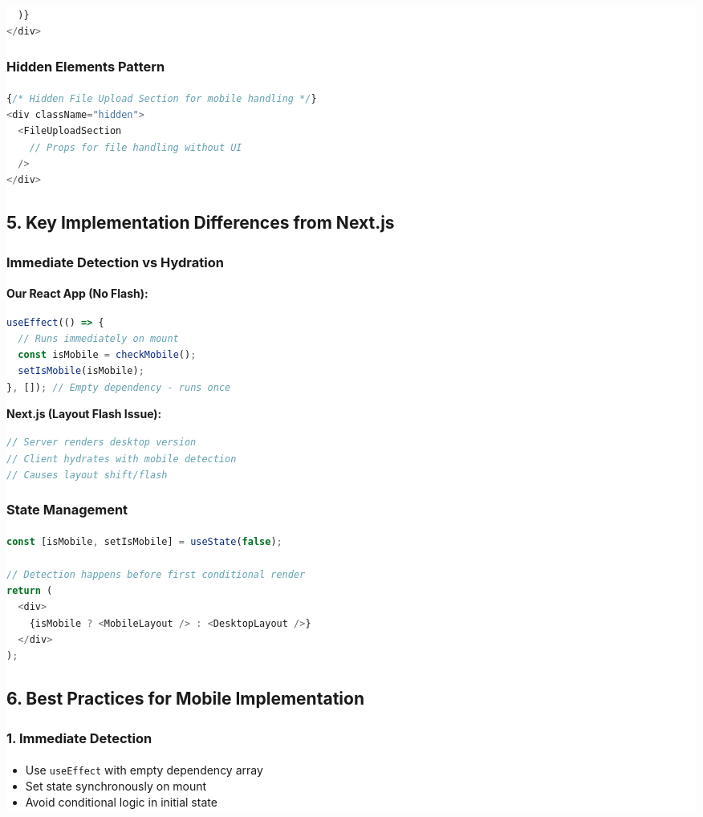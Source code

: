 ```typescript
  )}
</div>
```

### Hidden Elements Pattern

```typescript
{/* Hidden File Upload Section for mobile handling */}
<div className="hidden">
  <FileUploadSection
    // Props for file handling without UI
  />
</div>
```

## 5. Key Implementation Differences from Next.js

### Immediate Detection vs Hydration

**Our React App (No Flash):**
```typescript
useEffect(() => {
  // Runs immediately on mount
  const isMobile = checkMobile();
  setIsMobile(isMobile);
}, []); // Empty dependency - runs once
```

**Next.js (Layout Flash Issue):**
```typescript
// Server renders desktop version
// Client hydrates with mobile detection
// Causes layout shift/flash
```

### State Management

```typescript
const [isMobile, setIsMobile] = useState(false);

// Detection happens before first conditional render
return (
  <div>
    {isMobile ? <MobileLayout /> : <DesktopLayout />}
  </div>
);
```

## 6. Best Practices for Mobile Implementation

### 1. Immediate Detection
- Use `useEffect` with empty dependency array
- Set state synchronously on mount
- Avoid conditional logic in initial state
